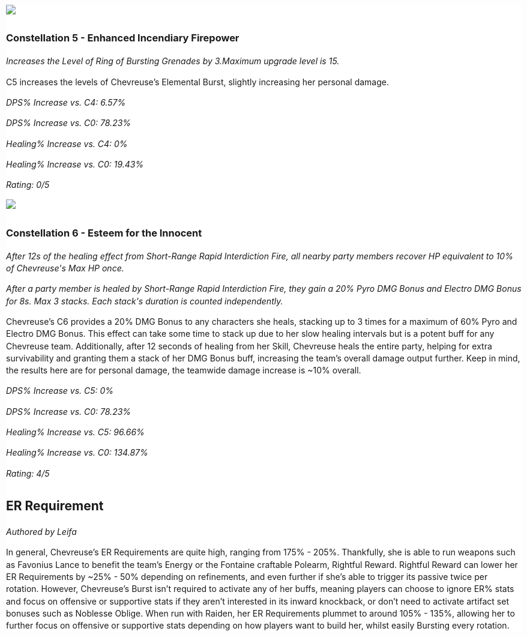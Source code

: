 ![](/faq/chevreuse/c5.png)

### Constellation 5 - Enhanced Incendiary Firepower

_Increases the Level of Ring of Bursting Grenades by 3.Maximum upgrade level is 15._

C5 increases the levels of Chevreuse’s Elemental Burst, slightly increasing her personal damage.

_DPS% Increase vs. C4: 6.57%_

_DPS% Increase vs. C0: 78.23%_

_Healing% Increase vs. C4: 0%_

_Healing% Increase vs. C0: 19.43%_

_Rating: 0/5_

![](/faq/chevreuse/c6.png)

### Constellation 6 - Esteem for the Innocent

_After 12s of the healing effect from Short-Range Rapid Interdiction Fire, all nearby party members recover HP equivalent to 10% of Chevreuse's Max HP once._

_After a party member is healed by Short-Range Rapid Interdiction Fire, they gain a 20% Pyro DMG Bonus and Electro DMG Bonus for 8s. Max 3 stacks. Each stack's duration is counted independently._

Chevreuse’s C6 provides a 20% DMG Bonus to any characters she heals, stacking up to 3 times for a maximum of 60% Pyro and Electro DMG Bonus. This effect can take some time to stack up due to her slow healing intervals but is a potent buff for any Chevreuse team. Additionally, after 12 seconds of healing from her Skill, Chevreuse heals the entire party, helping for extra survivability and granting them a stack of her DMG Bonus buff, increasing the team’s overall damage output further. Keep in mind, the results here are for personal damage, the teamwide damage increase is ~10% overall.

_DPS% Increase vs. C5: 0%_

_DPS% Increase vs. C0: 78.23%_

_Healing% Increase vs. C5: 96.66%_

_Healing% Increase vs. C0: 134.87%_

_Rating: 4/5_

## ER Requirement

_Authored by Leifa_

In general, Chevreuse’s ER Requirements are quite high, ranging from 175% - 205%. Thankfully, she is able to run weapons such as Favonius Lance to benefit the team’s Energy or the Fontaine craftable Polearm, Rightful Reward. Rightful Reward can lower her ER Requirements by ~25% - 50% depending on refinements, and even further if she’s able to trigger its passive twice per rotation. However, Chevreuse’s Burst isn’t required to activate any of her buffs, meaning players can choose to ignore ER% stats and focus on offensive or supportive stats if they aren’t interested in its inward knockback, or don’t need to activate artifact set bonuses such as Noblesse Oblige.
When run with Raiden, her ER Requirements plummet to around 105% - 135%, allowing her to further focus on offensive or supportive stats depending on how players want to build her, whilst easily Bursting every rotation.
